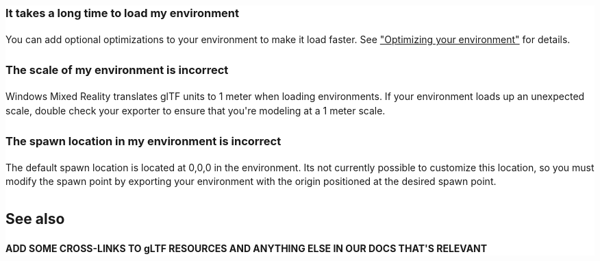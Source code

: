 ### It takes a long time to load my environment

You can add optional optimizations to your environment to make it load faster. See ["Optimizing your environment"](#optimizing-your-environment) for details.

### The scale of my environment is incorrect

Windows Mixed Reality translates glTF units to 1 meter when loading environments. If your environment loads up an unexpected scale, double check your exporter to ensure that you're modeling at a 1 meter scale. 

### The spawn location in my environment is incorrect

The default spawn location is located at 0,0,0 in the environment. Its not currently possible to customize this location, so you must modify the spawn point by exporting your environment with the origin positioned at the desired spawn point.

## See also

**ADD SOME CROSS-LINKS TO gLTF RESOURCES AND ANYTHING ELSE IN OUR DOCS THAT'S RELEVANT**


